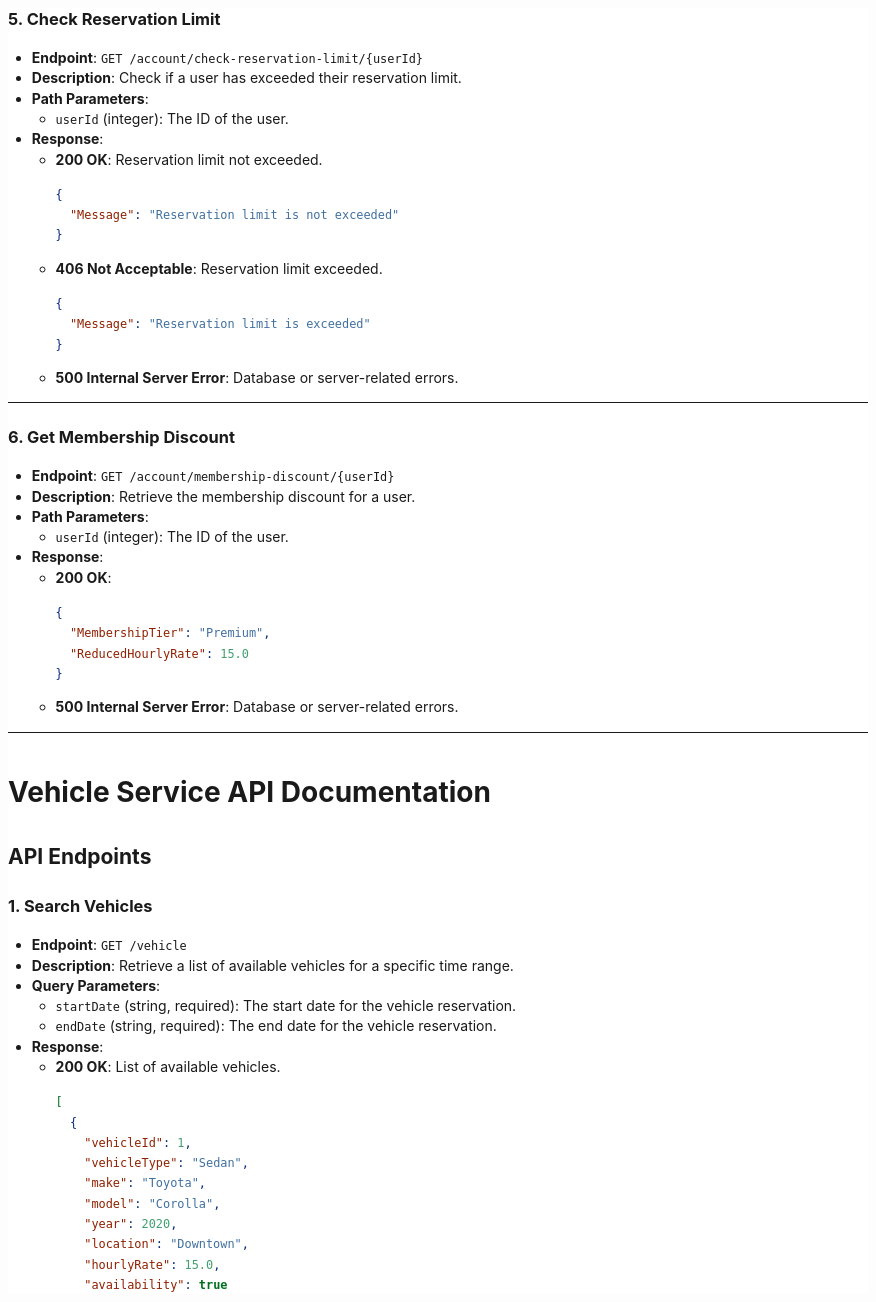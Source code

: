 
### 5. **Check Reservation Limit**
- **Endpoint**: `GET /account/check-reservation-limit/{userId}`
- **Description**: Check if a user has exceeded their reservation limit.
- **Path Parameters**:
  - `userId` (integer): The ID of the user.
- **Response**:
  - **200 OK**: Reservation limit not exceeded.
    ```json
    {
      "Message": "Reservation limit is not exceeded"
    }
    ```
  - **406 Not Acceptable**: Reservation limit exceeded.
    ```json
    {
      "Message": "Reservation limit is exceeded"
    }
    ```
  - **500 Internal Server Error**: Database or server-related errors.

---

### 6. **Get Membership Discount**
- **Endpoint**: `GET /account/membership-discount/{userId}`
- **Description**: Retrieve the membership discount for a user.
- **Path Parameters**:
  - `userId` (integer): The ID of the user.
- **Response**:
  - **200 OK**:
    ```json
    {
      "MembershipTier": "Premium",
      "ReducedHourlyRate": 15.0
    }
    ```
  - **500 Internal Server Error**: Database or server-related errors.

---
# Vehicle Service API Documentation
## API Endpoints

### 1. **Search Vehicles**
- **Endpoint**: `GET /vehicle`
- **Description**: Retrieve a list of available vehicles for a specific time range.
- **Query Parameters**:
  - `startDate` (string, required): The start date for the vehicle reservation.
  - `endDate` (string, required): The end date for the vehicle reservation.
- **Response**:
  - **200 OK**: List of available vehicles.
    ```json
    [
      {
        "vehicleId": 1,
        "vehicleType": "Sedan",
        "make": "Toyota",
        "model": "Corolla",
        "year": 2020,
        "location": "Downtown",
        "hourlyRate": 15.0,
        "availability": true